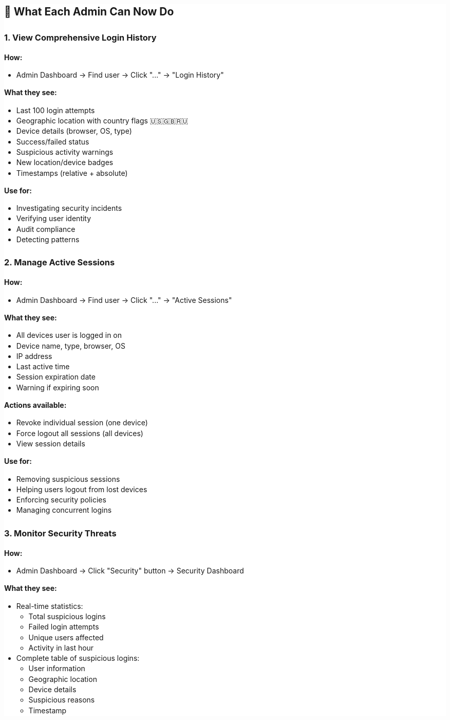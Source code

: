 
## 🎯 What Each Admin Can Now Do

### 1. View Comprehensive Login History
**How:**
- Admin Dashboard → Find user → Click "..." → "Login History"

**What they see:**
- Last 100 login attempts
- Geographic location with country flags 🇺🇸🇬🇧🇷🇺
- Device details (browser, OS, type)
- Success/failed status
- Suspicious activity warnings
- New location/device badges
- Timestamps (relative + absolute)

**Use for:**
- Investigating security incidents
- Verifying user identity
- Audit compliance
- Detecting patterns

### 2. Manage Active Sessions
**How:**
- Admin Dashboard → Find user → Click "..." → "Active Sessions"

**What they see:**
- All devices user is logged in on
- Device name, type, browser, OS
- IP address
- Last active time
- Session expiration date
- Warning if expiring soon

**Actions available:**
- Revoke individual session (one device)
- Force logout all sessions (all devices)
- View session details

**Use for:**
- Removing suspicious sessions
- Helping users logout from lost devices
- Enforcing security policies
- Managing concurrent logins

### 3. Monitor Security Threats
**How:**
- Admin Dashboard → Click "Security" button → Security Dashboard

**What they see:**
- Real-time statistics:
  - Total suspicious logins
  - Failed login attempts
  - Unique users affected
  - Activity in last hour
- Complete table of suspicious logins:
  - User information
  - Geographic location
  - Device details
  - Suspicious reasons
  - Timestamp

